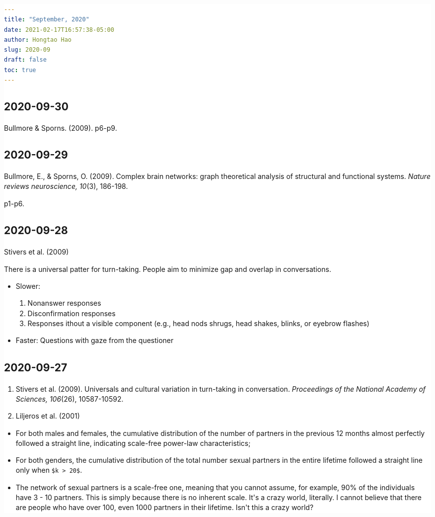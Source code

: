 ```yaml
---
title: "September, 2020"
date: 2021-02-17T16:57:38-05:00
author: Hongtao Hao
slug: 2020-09
draft: false
toc: true
---
```

## 2020-09-30
Bullmore & Sporns. (2009). p6-p9.

## 2020-09-29

Bullmore, E., & Sporns, O. (2009). Complex brain networks: graph theoretical analysis of structural and functional systems. *Nature reviews neuroscience, 10*(3), 186-198.

p1-p6.

## 2020-09-28

Stivers et al. (2009)

There is a universal patter for turn-taking. People aim to minimize gap and overlap in conversations. 

- Slower:

  1. Nonanswer responses
  2. Disconfirmation responses
  3. Responses ithout a visible component (e.g., head nods shrugs, head shakes, blinks, or eyebrow flashes)

- Faster: Questions with gaze from the questioner

## 2020-09-27

1. Stivers et al. (2009). Universals and cultural variation in turn-taking in conversation. *Proceedings of the National Academy of Sciences, 106*(26), 10587-10592.

2. Liljeros et al. (2001)

  - For both males and females, the cumulative distribution of the number of partners in the previous 12 months almost perfectly followed a straight line, indicating scale-free power-law characteristics;

  - For both genders, the cumulative distribution of the total number sexual partners in the entire lifetime followed a straight line only when `$k > 20$`. 

  - The network of sexual partners is a scale-free one, meaning that you cannot assume, for example, 90% of the individuals have 3 - 10 partners. This is simply because there is no inherent scale. It's a crazy world, literally. I cannot believe that there are people who have over 100, even 1000 partners in their lifetime. Isn't this a crazy world?
